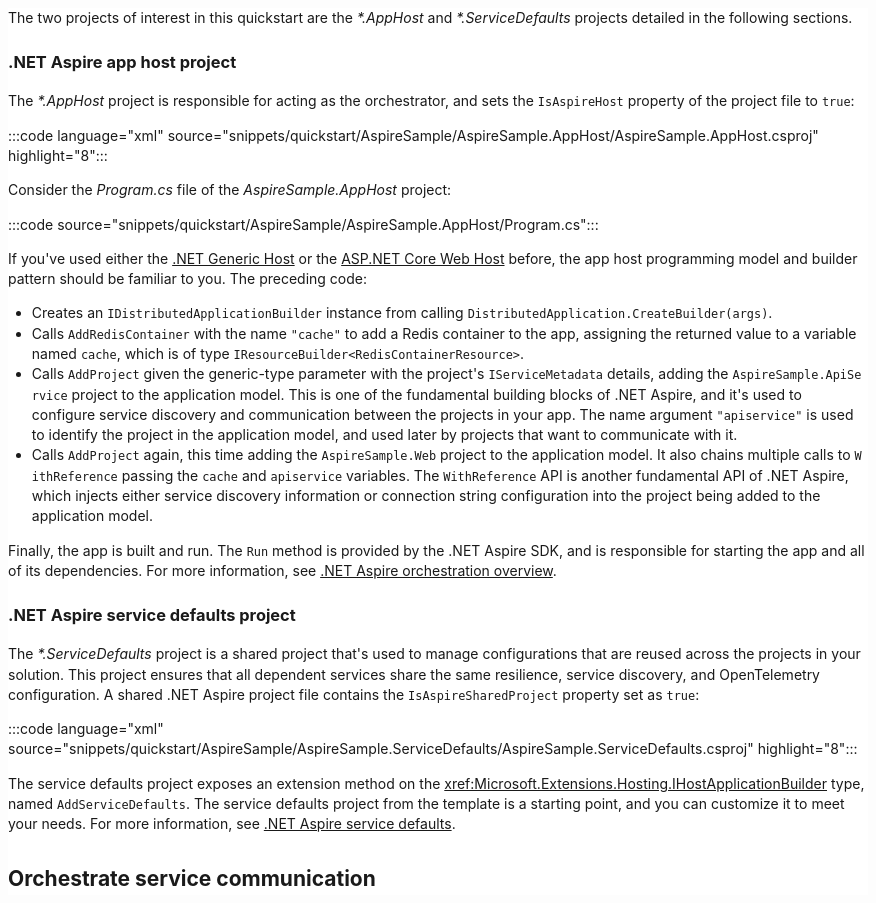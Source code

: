 The two projects of interest in this quickstart are the _*.AppHost_ and _*.ServiceDefaults_ projects detailed in the following sections.

### .NET Aspire app host project

The _*.AppHost_ project is responsible for acting as the orchestrator, and sets the `IsAspireHost` property of the project file to `true`:

:::code language="xml" source="snippets/quickstart/AspireSample/AspireSample.AppHost/AspireSample.AppHost.csproj" highlight="8":::

Consider the _Program.cs_ file of the _AspireSample.AppHost_ project:

:::code source="snippets/quickstart/AspireSample/AspireSample.AppHost/Program.cs":::

If you've used either the [.NET Generic Host](/dotnet/core/extensions/generic-host.md) or the [ASP.NET Core Web Host](/aspnet/core/fundamentals/host/web-host) before, the app host programming model and builder pattern should be familiar to you. The preceding code:

- Creates an `IDistributedApplicationBuilder` instance from calling `DistributedApplication.CreateBuilder(args)`.
- Calls `AddRedisContainer` with the name `"cache"` to add a Redis container to the app, assigning the returned value to a variable named `cache`, which is of type `IResourceBuilder<RedisContainerResource>`.
- Calls `AddProject` given the generic-type parameter with the project's `IServiceMetadata` details, adding the `AspireSample.ApiService` project to the application model. This is one of the fundamental building blocks of .NET Aspire, and it's used to configure service discovery and communication between the projects in your app. The name argument `"apiservice"` is used to identify the project in the application model, and used later by projects that want to communicate with it.
- Calls `AddProject` again, this time adding the `AspireSample.Web` project to the application model. It also chains multiple calls to `WithReference` passing the `cache` and `apiservice` variables. The `WithReference` API is another fundamental API of .NET Aspire, which injects either service discovery information or connection string configuration into the project being added to the application model.

Finally, the app is built and run. The `Run` method is provided by the .NET Aspire SDK, and is responsible for starting the app and all of its dependencies. For more information, see [.NET Aspire orchestration overview](../app-host-overview.md).

### .NET Aspire service defaults project

The _*.ServiceDefaults_ project is a shared project that's used to manage configurations that are reused across the projects in your solution. This project ensures that all dependent services share the same resilience, service discovery, and OpenTelemetry configuration. A shared .NET Aspire project file contains the `IsAspireSharedProject` property set as `true`:

:::code language="xml" source="snippets/quickstart/AspireSample/AspireSample.ServiceDefaults/AspireSample.ServiceDefaults.csproj" highlight="8":::

The service defaults project exposes an extension method on the <xref:Microsoft.Extensions.Hosting.IHostApplicationBuilder> type, named `AddServiceDefaults`. The service defaults project from the template is a starting point, and you can customize it to meet your needs. For more information, see [.NET Aspire service defaults](../service-defaults.md).

## Orchestrate service communication
